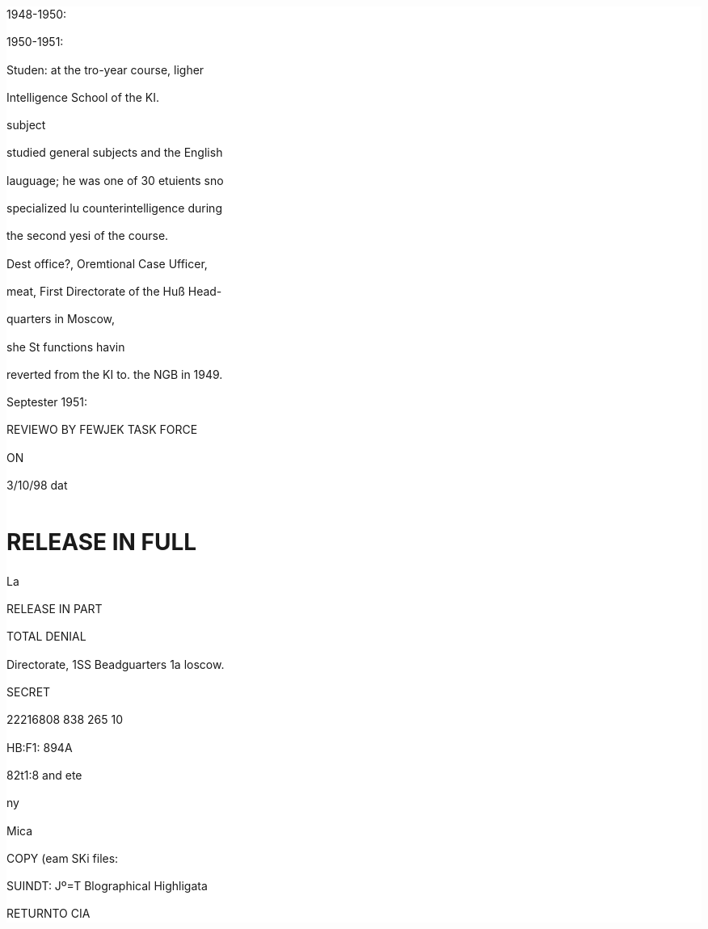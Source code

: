 1948-1950:

1950-1951:

Studen: at the tro-year course, ligher

Intelligence School of the KI.

subject

studied general subjects and the English

lauguage; he was one of 30 etuients sno

specialized lu counterintelligence during

the second yesi of the course.

Dest office?, Oremtional Case Ufficer,

meat, First Directorate of the Huß Head-

quarters in Moscow,

she St functions havin

reverted from the KI to. the NGB in 1949.

Septester 1951:

REVIEWO BY FEWJEK TASK FORCE

ON

3/10/98 dat

# RELEASE IN FULL

La

RELEASE IN PART

TOTAL DENIAL

Directorate, 1SS Beadguarters 1a loscow.

SECRET

22216808 838 265 10

HB:F1: 894A

82t1:8 and ete

ny

Mica

COPY (eam SKi files:

SUINDT: Jº=T Blographical Highligata

RETURNTO CIA

